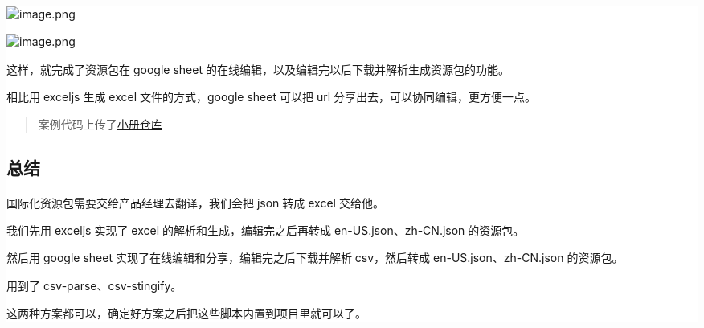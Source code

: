 ![image.png](https://p9-juejin.byteimg.com/tos-cn-i-k3u1fbpfcp/e815738f3a15412393ac064b96606162~tplv-k3u1fbpfcp-jj-mark:1600:0:0:0:q75.jpg#?w=990&h=620&s=114788&e=png&b=181818)

![image.png](https://p9-juejin.byteimg.com/tos-cn-i-k3u1fbpfcp/e954fedfd47b43a7b9973577b182033c~tplv-k3u1fbpfcp-jj-mark:1600:0:0:0:q75.jpg#?w=916&h=442&s=79894&e=png&b=202020)

这样，就完成了资源包在 google sheet 的在线编辑，以及编辑完以后下载并解析生成资源包的功能。

相比用 exceljs 生成 excel 文件的方式，google sheet 可以把 url 分享出去，可以协同编辑，更方便一点。

> 案例代码上传了[小册仓库](https://github.com/QuarkGluonPlasma/nodejs-course-code/tree/main/excel-export "https://github.com/QuarkGluonPlasma/nodejs-course-code/tree/main/excel-export")

## 总结

国际化资源包需要交给产品经理去翻译，我们会把 json 转成 excel 交给他。

我们先用 exceljs 实现了 excel 的解析和生成，编辑完之后再转成 en-US.json、zh-CN.json 的资源包。

然后用 google sheet 实现了在线编辑和分享，编辑完之后下载并解析 csv，然后转成 en-US.json、zh-CN.json 的资源包。

用到了 csv-parse、csv-stingify。

这两种方案都可以，确定好方案之后把这些脚本内置到项目里就可以了。